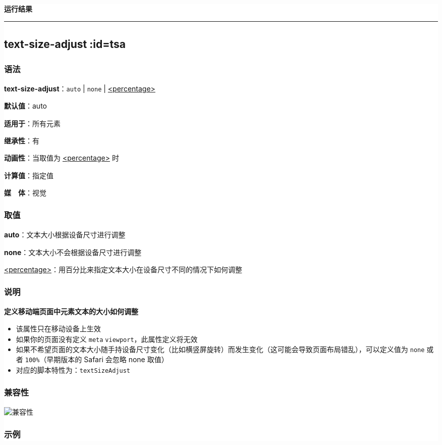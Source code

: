 **运行结果**

<iframe
  class="output-iframe"
  scrolling="yes"
  frameborder="0"
  src="css-handbook/example/properties/1.html"
>
  浏览器不支持iframe
</iframe>



---

## text-size-adjust :id=tsa

### 语法

**text-size-adjust**：`auto` | `none` | [\<percentage>](/css-handbook/value-and-units/numeric?id=percentage)

**默认值**：auto

**适用于**：所有元素

**继承性**：有

**动画性**：当取值为 [\<percentage>](/css-handbook/value-and-units/numeric?id=percentage) 时

**计算值**：指定值

**媒　体**：视觉

### 取值

**auto**：文本大小根据设备尺寸进行调整

**none**：文本大小不会根据设备尺寸进行调整

[\<percentage>](/css-handbook/value-and-units/numeric?id=percentage)：用百分比来指定文本大小在设备尺寸不同的情况下如何调整

### 说明

**定义移动端页面中元素文本的大小如何调整**

- 该属性只在移动设备上生效
- 如果你的页面没有定义 `meta` `viewport`，此属性定义将无效
- 如果不希望页面的文本大小随手持设备尺寸变化（比如横竖屏旋转）而发生变化（这可能会导致页面布局错乱），可以定义值为 `none` 或者 `100%`（早期版本的 Safari 会忽略 none 取值）
- 对应的脚本特性为：`textSizeAdjust`

### 兼容性

![兼容性](https://cdn.jsdelivr.net/gh/karoldy/public-bed/image/css-handbook/properties/65.png)

### 示例

